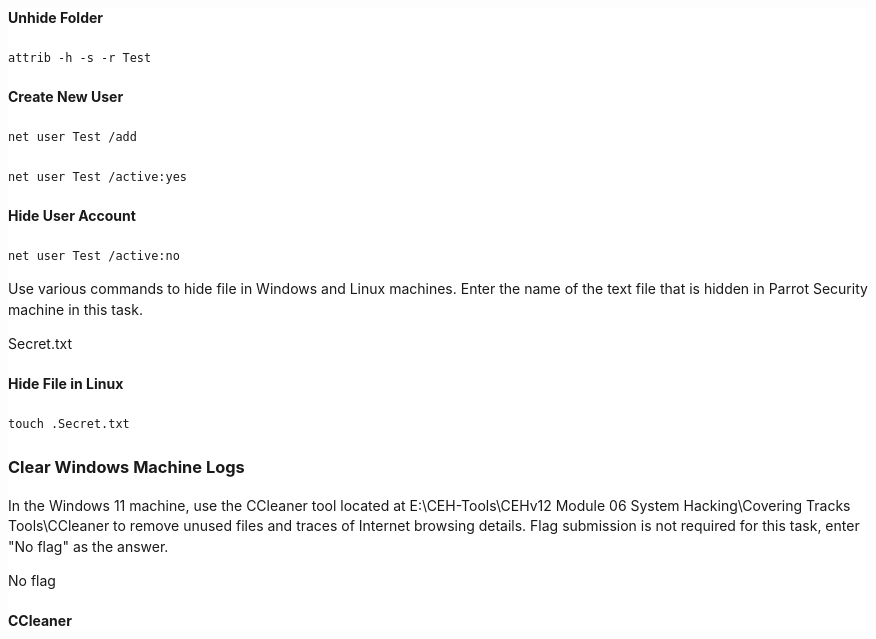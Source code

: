 #### Unhide Folder

```
attrib -h -s -r Test
```

#### Create New User

```
net user Test /add

net user Test /active:yes
```

#### Hide User Account

```
net user Test /active:no
```



Use various commands to hide file in Windows and Linux machines. Enter the name of the text file that is hidden in Parrot Security machine in this task.

Secret.txt

#### Hide File in Linux

```
touch .Secret.txt
```



### Clear Windows Machine Logs

In the Windows 11 machine, use the CCleaner tool located at E:\CEH-Tools\CEHv12 Module 06 System Hacking\Covering Tracks Tools\CCleaner to remove unused files and traces of Internet browsing details. Flag submission is not required for this task, enter "No flag" as the answer.

No flag

#### CCleaner

